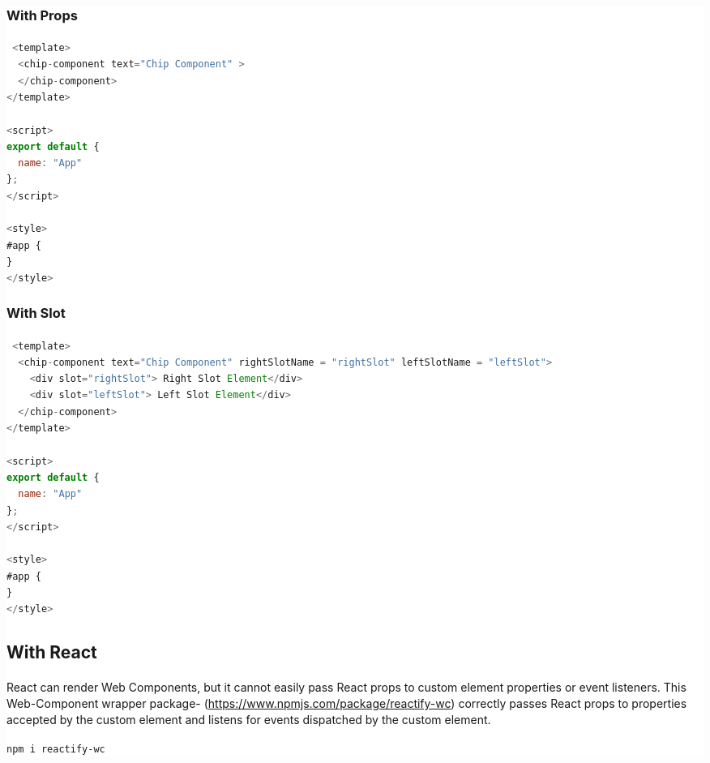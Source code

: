 ### With Props

```js
 <template>
  <chip-component text="Chip Component" >
  </chip-component>
</template>

<script>
export default {
  name: "App"
};
</script>

<style>
#app {
}
</style>
```

### With Slot

```js
 <template>
  <chip-component text="Chip Component" rightSlotName = "rightSlot" leftSlotName = "leftSlot">
    <div slot="rightSlot"> Right Slot Element</div>
    <div slot="leftSlot"> Left Slot Element</div>
  </chip-component>
</template>

<script>
export default {
  name: "App"
};
</script>

<style>
#app {
}
</style>
```


## With React
React can render Web Components, but it cannot easily pass React props to custom element properties or event listeners. 
This Web-Component wrapper package- (https://www.npmjs.com/package/reactify-wc) correctly passes React props to properties accepted by the custom element and listens for events dispatched by the custom element.

```bash
npm i reactify-wc
```
